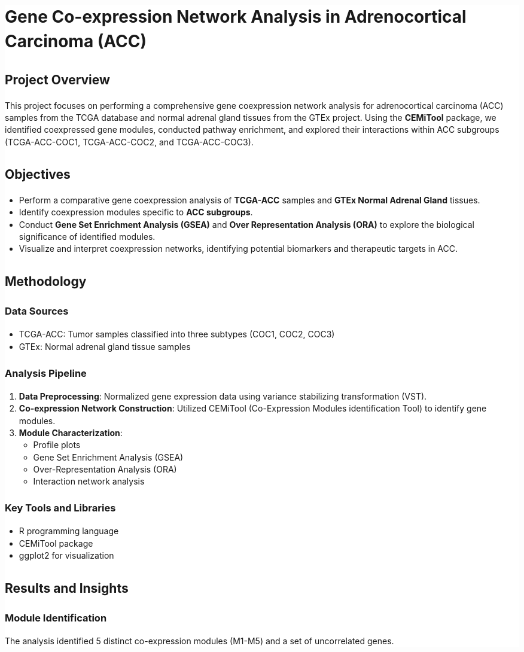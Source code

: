 # Gene Co-expression Network Analysis in Adrenocortical Carcinoma (ACC)

## Project Overview

This project focuses on performing a comprehensive gene coexpression network analysis for adrenocortical carcinoma (ACC) samples from the TCGA database and normal adrenal gland tissues from the GTEx project. Using the **CEMiTool** package, we identified coexpressed gene modules, conducted pathway enrichment, and explored their interactions within ACC subgroups (TCGA-ACC-COC1, TCGA-ACC-COC2, and TCGA-ACC-COC3).

## Objectives

- Perform a comparative gene coexpression analysis of **TCGA-ACC** samples and **GTEx Normal Adrenal Gland** tissues.
- Identify coexpression modules specific to **ACC subgroups**.
- Conduct **Gene Set Enrichment Analysis (GSEA)** and **Over Representation Analysis (ORA)** to explore the biological significance of identified modules.
- Visualize and interpret coexpression networks, identifying potential biomarkers and therapeutic targets in ACC.

## Methodology

### Data Sources
- TCGA-ACC: Tumor samples classified into three subtypes (COC1, COC2, COC3)
- GTEx: Normal adrenal gland tissue samples

### Analysis Pipeline
1. **Data Preprocessing**: Normalized gene expression data using variance stabilizing transformation (VST).
2. **Co-expression Network Construction**: Utilized CEMiTool (Co-Expression Modules identification Tool) to identify gene modules.
3. **Module Characterization**: 
   - Profile plots
   - Gene Set Enrichment Analysis (GSEA)
   - Over-Representation Analysis (ORA)
   - Interaction network analysis

### Key Tools and Libraries
- R programming language
- CEMiTool package
- ggplot2 for visualization

## Results and Insights

### Module Identification
The analysis identified 5 distinct co-expression modules (M1-M5) and a set of uncorrelated genes.
